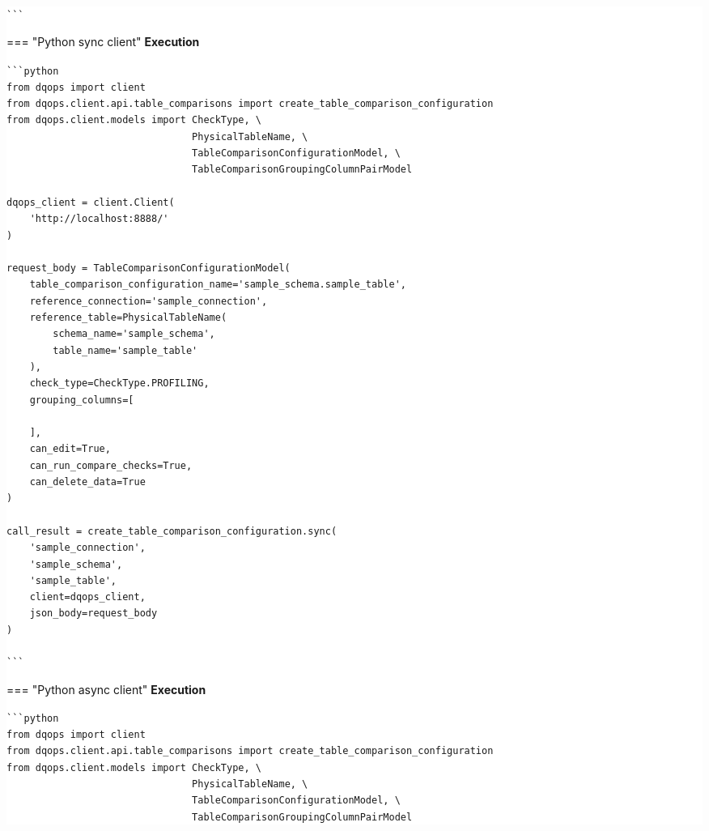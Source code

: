     ```

    


=== "Python sync client"
    **Execution**

    ```python
    from dqops import client
	from dqops.client.api.table_comparisons import create_table_comparison_configuration
	from dqops.client.models import CheckType, \
	                                PhysicalTableName, \
	                                TableComparisonConfigurationModel, \
	                                TableComparisonGroupingColumnPairModel
	
	dqops_client = client.Client(
	    'http://localhost:8888/'
	)
	
	request_body = TableComparisonConfigurationModel(
		table_comparison_configuration_name='sample_schema.sample_table',
		reference_connection='sample_connection',
		reference_table=PhysicalTableName(
			schema_name='sample_schema',
			table_name='sample_table'
		),
		check_type=CheckType.PROFILING,
		grouping_columns=[
		
		],
		can_edit=True,
		can_run_compare_checks=True,
		can_delete_data=True
	)
	
	call_result = create_table_comparison_configuration.sync(
	    'sample_connection',
	    'sample_schema',
	    'sample_table',
	    client=dqops_client,
	    json_body=request_body
	)
	
    ```

    


=== "Python async client"
    **Execution**

    ```python
    from dqops import client
	from dqops.client.api.table_comparisons import create_table_comparison_configuration
	from dqops.client.models import CheckType, \
	                                PhysicalTableName, \
	                                TableComparisonConfigurationModel, \
	                                TableComparisonGroupingColumnPairModel
	